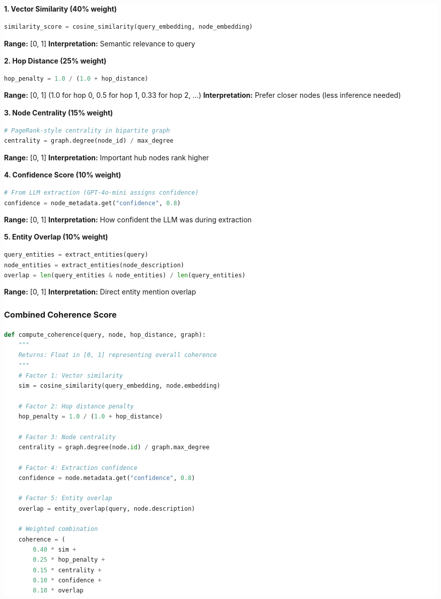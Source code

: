 **1. Vector Similarity (40% weight)**
```python
similarity_score = cosine_similarity(query_embedding, node_embedding)
```
**Range:** [0, 1]
**Interpretation:** Semantic relevance to query

**2. Hop Distance (25% weight)**
```python
hop_penalty = 1.0 / (1.0 + hop_distance)
```
**Range:** [0, 1] (1.0 for hop 0, 0.5 for hop 1, 0.33 for hop 2, ...)
**Interpretation:** Prefer closer nodes (less inference needed)

**3. Node Centrality (15% weight)**
```python
# PageRank-style centrality in bipartite graph
centrality = graph.degree(node_id) / max_degree
```
**Range:** [0, 1]
**Interpretation:** Important hub nodes rank higher

**4. Confidence Score (10% weight)**
```python
# From LLM extraction (GPT-4o-mini assigns confidence)
confidence = node_metadata.get("confidence", 0.8)
```
**Range:** [0, 1]
**Interpretation:** How confident the LLM was during extraction

**5. Entity Overlap (10% weight)**
```python
query_entities = extract_entities(query)
node_entities = extract_entities(node_description)
overlap = len(query_entities & node_entities) / len(query_entities)
```
**Range:** [0, 1]
**Interpretation:** Direct entity mention overlap

### Combined Coherence Score

```python
def compute_coherence(query, node, hop_distance, graph):
    """
    Returns: Float in [0, 1] representing overall coherence
    """
    # Factor 1: Vector similarity
    sim = cosine_similarity(query_embedding, node.embedding)

    # Factor 2: Hop distance penalty
    hop_penalty = 1.0 / (1.0 + hop_distance)

    # Factor 3: Node centrality
    centrality = graph.degree(node.id) / graph.max_degree

    # Factor 4: Extraction confidence
    confidence = node.metadata.get("confidence", 0.8)

    # Factor 5: Entity overlap
    overlap = entity_overlap(query, node.description)

    # Weighted combination
    coherence = (
        0.40 * sim +
        0.25 * hop_penalty +
        0.15 * centrality +
        0.10 * confidence +
        0.10 * overlap
```